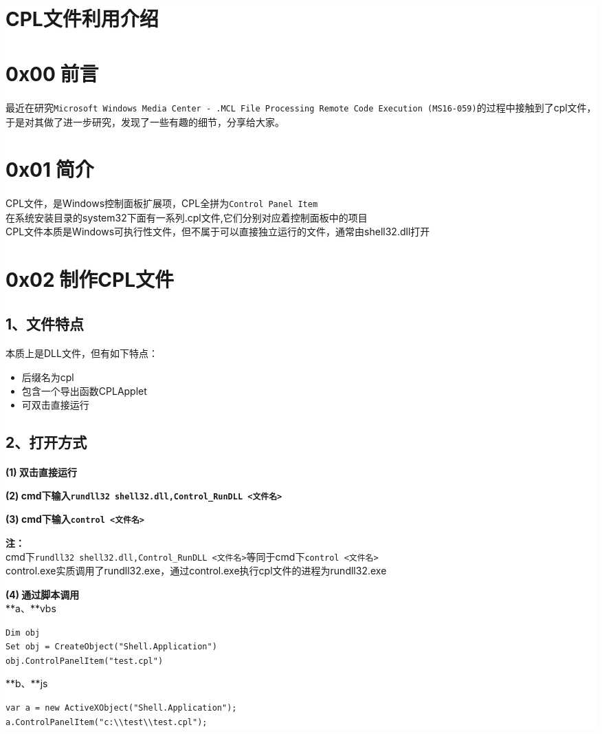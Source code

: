 # CPL文件利用介绍

0x00 前言
=====

最近在研究`Microsoft Windows Media Center - .MCL File Processing Remote Code Execution (MS16-059)`的过程中接触到了cpl文件，于是对其做了进一步研究，发现了一些有趣的细节，分享给大家。

0x01 简介
=====

CPL文件，是Windows控制面板扩展项，CPL全拼为`Control Panel Item`  
在系统安装目录的system32下面有一系列.cpl文件,它们分别对应着控制面板中的项目  
CPL文件本质是Windows可执行性文件，但不属于可以直接独立运行的文件，通常由shell32.dll打开

0x02 制作CPL文件
=====

1、文件特点
------

本质上是DLL文件，但有如下特点：

*   后缀名为cpl
*   包含一个导出函数CPLApplet
*   可双击直接运行

2、打开方式
------

**(1) 双击直接运行**

**(2) cmd下输入`rundll32 shell32.dll,Control_RunDLL <文件名>`**

**(3) cmd下输入`control <文件名>`**

**注：**  
cmd下`rundll32 shell32.dll,Control_RunDLL <文件名>`等同于cmd下`control <文件名>`  
control.exe实质调用了rundll32.exe，通过control.exe执行cpl文件的进程为rundll32.exe

**(4) 通过脚本调用**  
**a、**vbs

```
Dim obj
Set obj = CreateObject("Shell.Application")
obj.ControlPanelItem("test.cpl")

```

**b、**js

```
var a = new ActiveXObject("Shell.Application");
a.ControlPanelItem("c:\\test\\test.cpl");

```
